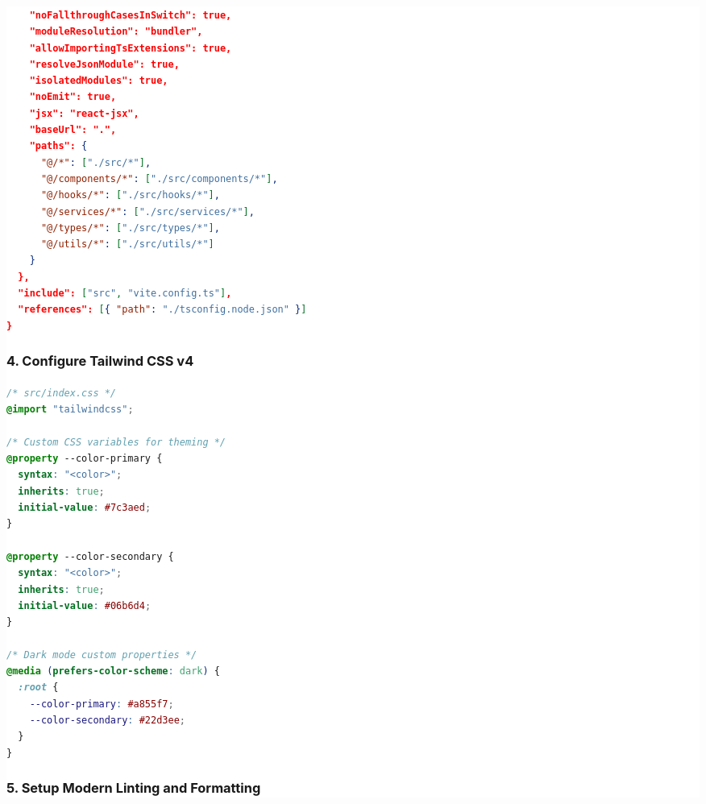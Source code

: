 ```json
    "noFallthroughCasesInSwitch": true,
    "moduleResolution": "bundler",
    "allowImportingTsExtensions": true,
    "resolveJsonModule": true,
    "isolatedModules": true,
    "noEmit": true,
    "jsx": "react-jsx",
    "baseUrl": ".",
    "paths": {
      "@/*": ["./src/*"],
      "@/components/*": ["./src/components/*"],
      "@/hooks/*": ["./src/hooks/*"],
      "@/services/*": ["./src/services/*"],
      "@/types/*": ["./src/types/*"],
      "@/utils/*": ["./src/utils/*"]
    }
  },
  "include": ["src", "vite.config.ts"],
  "references": [{ "path": "./tsconfig.node.json" }]
}
```

### 4. Configure Tailwind CSS v4

```css
/* src/index.css */
@import "tailwindcss";

/* Custom CSS variables for theming */
@property --color-primary {
  syntax: "<color>";
  inherits: true;
  initial-value: #7c3aed;
}

@property --color-secondary {
  syntax: "<color>";
  inherits: true;
  initial-value: #06b6d4;
}

/* Dark mode custom properties */
@media (prefers-color-scheme: dark) {
  :root {
    --color-primary: #a855f7;
    --color-secondary: #22d3ee;
  }
}
```

### 5. Setup Modern Linting and Formatting
